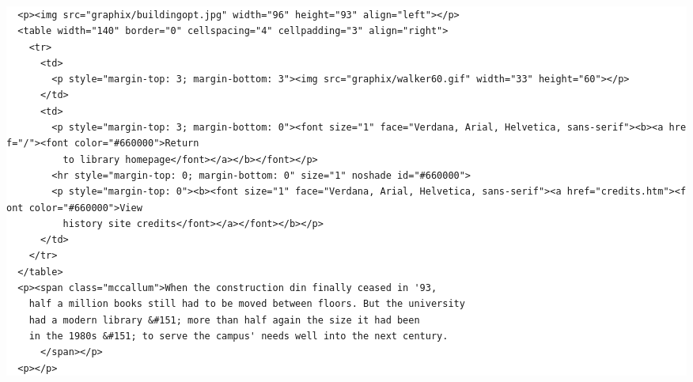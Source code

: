       <p><img src="graphix/buildingopt.jpg" width="96" height="93" align="left"></p>
      <table width="140" border="0" cellspacing="4" cellpadding="3" align="right">
        <tr> 
          <td> 
            <p style="margin-top: 3; margin-bottom: 3"><img src="graphix/walker60.gif" width="33" height="60"></p>
          </td>
          <td> 
            <p style="margin-top: 3; margin-bottom: 0"><font size="1" face="Verdana, Arial, Helvetica, sans-serif"><b><a href="/"><font color="#660000">Return 
              to library homepage</font></a></b></font></p>
            <hr style="margin-top: 0; margin-bottom: 0" size="1" noshade id="#660000">
            <p style="margin-top: 0"><b><font size="1" face="Verdana, Arial, Helvetica, sans-serif"><a href="credits.htm"><font color="#660000">View 
              history site credits</font></a></font></b></p>
          </td>
        </tr>
      </table>
      <p><span class="mccallum">When the construction din finally ceased in '93, 
        half a million books still had to be moved between floors. But the university 
        had a modern library &#151; more than half again the size it had been 
        in the 1980s &#151; to serve the campus' needs well into the next century. 
          </span></p>
      <p></p>